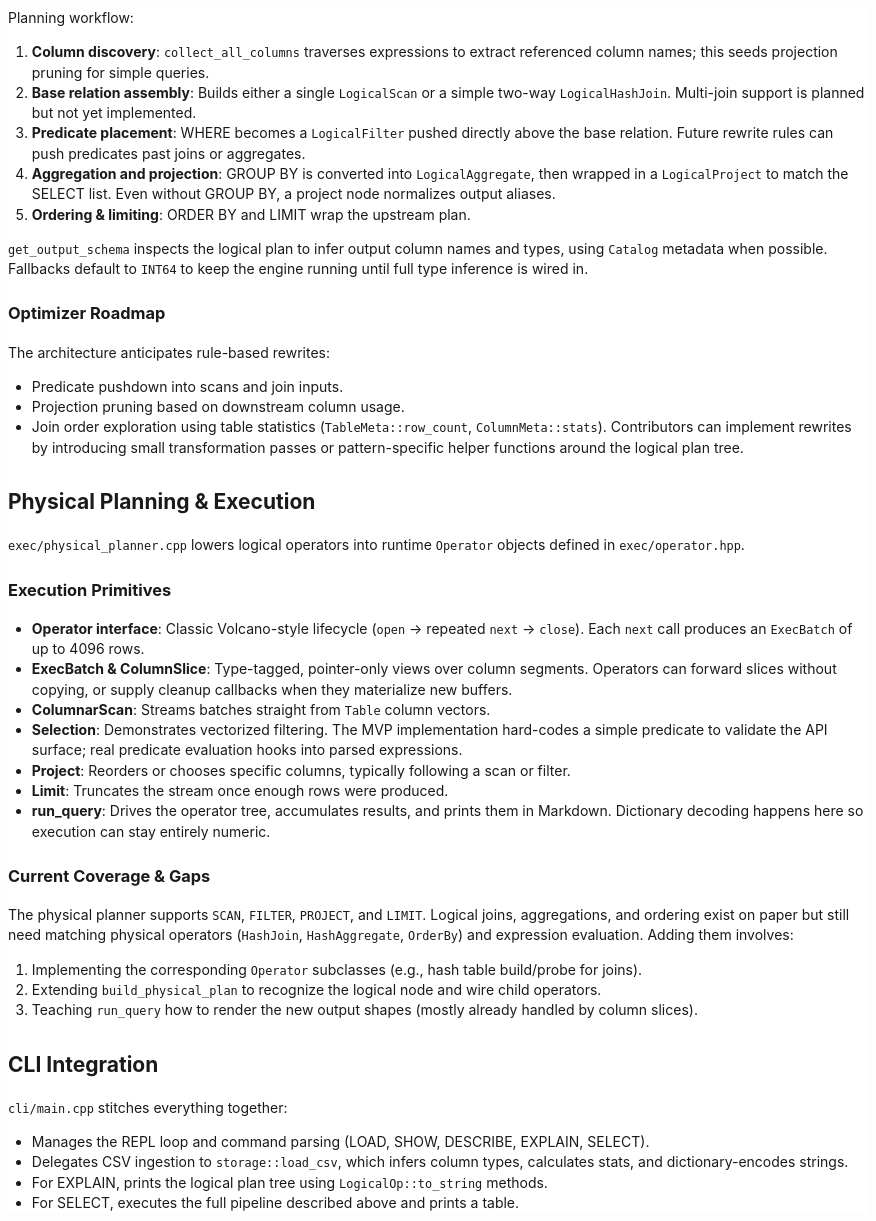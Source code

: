 Planning workflow:
1. **Column discovery**: `collect_all_columns` traverses expressions to extract referenced column names; this seeds projection pruning for simple queries.
2. **Base relation assembly**: Builds either a single `LogicalScan` or a simple two-way `LogicalHashJoin`. Multi-join support is planned but not yet implemented.
3. **Predicate placement**: WHERE becomes a `LogicalFilter` pushed directly above the base relation. Future rewrite rules can push predicates past joins or aggregates.
4. **Aggregation and projection**: GROUP BY is converted into `LogicalAggregate`, then wrapped in a `LogicalProject` to match the SELECT list. Even without GROUP BY, a project node normalizes output aliases.
5. **Ordering & limiting**: ORDER BY and LIMIT wrap the upstream plan.

`get_output_schema` inspects the logical plan to infer output column names and types, using `Catalog` metadata when possible. Fallbacks default to `INT64` to keep the engine running until full type inference is wired in.

### Optimizer Roadmap
The architecture anticipates rule-based rewrites:
- Predicate pushdown into scans and join inputs.
- Projection pruning based on downstream column usage.
- Join order exploration using table statistics (`TableMeta::row_count`, `ColumnMeta::stats`).
Contributors can implement rewrites by introducing small transformation passes or pattern-specific helper functions around the logical plan tree.

## Physical Planning & Execution
`exec/physical_planner.cpp` lowers logical operators into runtime `Operator` objects defined in `exec/operator.hpp`.

### Execution Primitives
- **Operator interface**: Classic Volcano-style lifecycle (`open` → repeated `next` → `close`). Each `next` call produces an `ExecBatch` of up to 4096 rows.
- **ExecBatch & ColumnSlice**: Type-tagged, pointer-only views over column segments. Operators can forward slices without copying, or supply cleanup callbacks when they materialize new buffers.
- **ColumnarScan**: Streams batches straight from `Table` column vectors.
- **Selection**: Demonstrates vectorized filtering. The MVP implementation hard-codes a simple predicate to validate the API surface; real predicate evaluation hooks into parsed expressions.
- **Project**: Reorders or chooses specific columns, typically following a scan or filter.
- **Limit**: Truncates the stream once enough rows were produced.
- **run_query**: Drives the operator tree, accumulates results, and prints them in Markdown. Dictionary decoding happens here so execution can stay entirely numeric.

### Current Coverage & Gaps
The physical planner supports `SCAN`, `FILTER`, `PROJECT`, and `LIMIT`. Logical joins, aggregations, and ordering exist on paper but still need matching physical operators (`HashJoin`, `HashAggregate`, `OrderBy`) and expression evaluation. Adding them involves:
1. Implementing the corresponding `Operator` subclasses (e.g., hash table build/probe for joins).
2. Extending `build_physical_plan` to recognize the logical node and wire child operators.
3. Teaching `run_query` how to render the new output shapes (mostly already handled by column slices).

## CLI Integration
`cli/main.cpp` stitches everything together:
- Manages the REPL loop and command parsing (LOAD, SHOW, DESCRIBE, EXPLAIN, SELECT).
- Delegates CSV ingestion to `storage::load_csv`, which infers column types, calculates stats, and dictionary-encodes strings.
- For EXPLAIN, prints the logical plan tree using `LogicalOp::to_string` methods.
- For SELECT, executes the full pipeline described above and prints a table.
